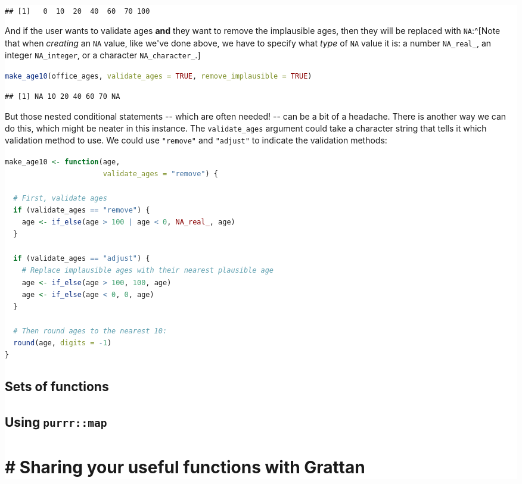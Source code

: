 ```
## [1]   0  10  20  40  60  70 100
```


And if the user wants to validate ages **and** they want to remove the 
implausible ages, then they will be replaced with `NA`:^[Note that when _creating_ 
an `NA` value, like we've done above, we have to specify what _type_ of `NA` 
value it is: a number `NA_real_`, an integer `NA_integer`, or a character 
`NA_character_`.] 


```r
make_age10(office_ages, validate_ages = TRUE, remove_implausible = TRUE)
```

```
## [1] NA 10 20 40 60 70 NA
```


But those nested conditional statements -- which are often 
needed! -- can be a bit of a headache.
There is another way we can do this, which might be neater in this instance.
The `validate_ages` argument could take a character string that tells it which 
validation method to use. We could use `"remove"` and `"adjust"` to indicate the
validation methods:


```r
make_age10 <- function(age,
                       validate_ages = "remove") {
  
  # First, validate ages
  if (validate_ages == "remove") {
    age <- if_else(age > 100 | age < 0, NA_real_, age)
  }
  
  if (validate_ages == "adjust") {
    # Replace implausible ages with their nearest plausible age
    age <- if_else(age > 100, 100, age)
    age <- if_else(age < 0, 0, age)
  }
  
  # Then round ages to the nearest 10:
  round(age, digits = -1)
}
```


## Sets of functions

## Using `purrr::map`

# # Sharing your useful functions with Grattan

